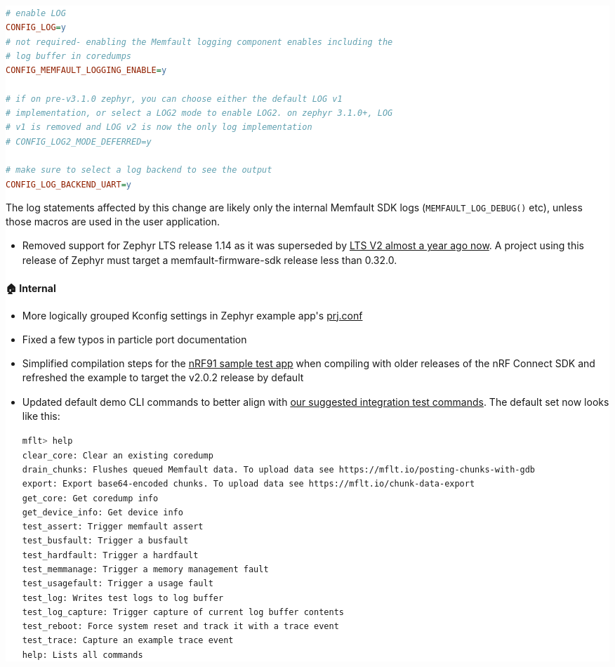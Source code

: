  ```ini
  # enable LOG
  CONFIG_LOG=y
  # not required- enabling the Memfault logging component enables including the
  # log buffer in coredumps
  CONFIG_MEMFAULT_LOGGING_ENABLE=y

  # if on pre-v3.1.0 zephyr, you can choose either the default LOG v1
  # implementation, or select a LOG2 mode to enable LOG2. on zephyr 3.1.0+, LOG
  # v1 is removed and LOG v2 is now the only log implementation
  # CONFIG_LOG2_MODE_DEFERRED=y

  # make sure to select a log backend to see the output
  CONFIG_LOG_BACKEND_UART=y
  ```

  The log statements affected by this change are likely only the internal
  Memfault SDK logs (`MEMFAULT_LOG_DEBUG()` etc), unless those macros are used
  in the user application.

- Removed support for Zephyr LTS release 1.14 as it was superseded by
  [LTS V2 almost a year ago now](https://www.zephyrproject.org/zephyr-lts-v2-release/).
  A project using this release of Zephyr must target a memfault-firmware-sdk
  release less than 0.32.0.

#### :house: Internal

- More logically grouped Kconfig settings in Zephyr example app's
  [prj.conf](examples/zephyr/apps/memfault_demo_app/prj.conf)
- Fixed a few typos in particle port documentation
- Simplified compilation steps for the
  [nRF91 sample test app](examples/nrf-connect-sdk/nrf9160/memfault_demo_app)
  when compiling with older releases of the nRF Connect SDK and refreshed the
  example to target the v2.0.2 release by default
- Updated default demo CLI commands to better align with
  [our suggested integration test commands](https://mflt.io/mcu-test-commands).
  The default set now looks like this:

  ```bash
  mflt> help
  clear_core: Clear an existing coredump
  drain_chunks: Flushes queued Memfault data. To upload data see https://mflt.io/posting-chunks-with-gdb
  export: Export base64-encoded chunks. To upload data see https://mflt.io/chunk-data-export
  get_core: Get coredump info
  get_device_info: Get device info
  test_assert: Trigger memfault assert
  test_busfault: Trigger a busfault
  test_hardfault: Trigger a hardfault
  test_memmanage: Trigger a memory management fault
  test_usagefault: Trigger a usage fault
  test_log: Writes test logs to log buffer
  test_log_capture: Trigger capture of current log buffer contents
  test_reboot: Force system reset and track it with a trace event
  test_trace: Capture an example trace event
  help: Lists all commands
  ```
